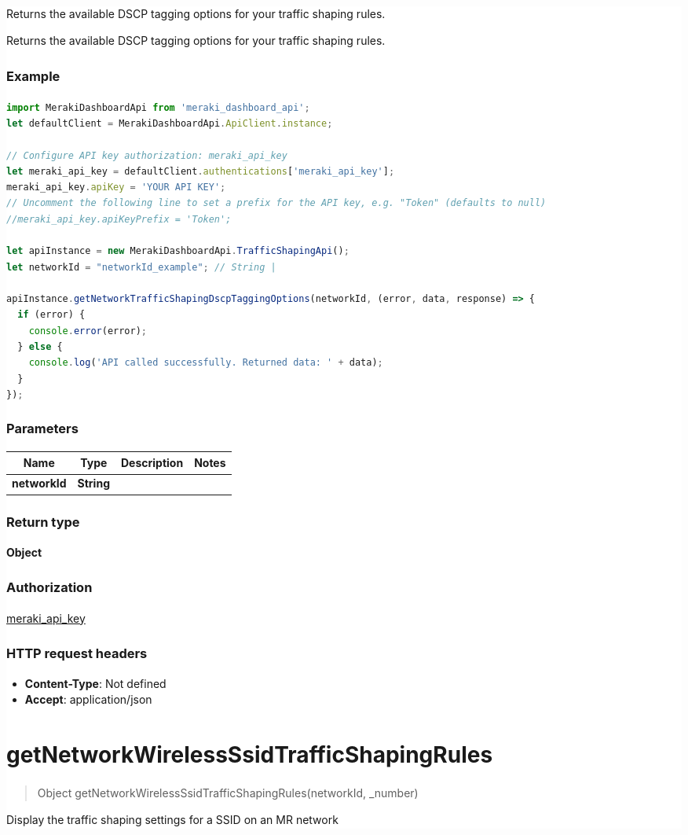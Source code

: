 Returns the available DSCP tagging options for your traffic shaping rules.

Returns the available DSCP tagging options for your traffic shaping rules.

### Example
```javascript
import MerakiDashboardApi from 'meraki_dashboard_api';
let defaultClient = MerakiDashboardApi.ApiClient.instance;

// Configure API key authorization: meraki_api_key
let meraki_api_key = defaultClient.authentications['meraki_api_key'];
meraki_api_key.apiKey = 'YOUR API KEY';
// Uncomment the following line to set a prefix for the API key, e.g. "Token" (defaults to null)
//meraki_api_key.apiKeyPrefix = 'Token';

let apiInstance = new MerakiDashboardApi.TrafficShapingApi();
let networkId = "networkId_example"; // String | 

apiInstance.getNetworkTrafficShapingDscpTaggingOptions(networkId, (error, data, response) => {
  if (error) {
    console.error(error);
  } else {
    console.log('API called successfully. Returned data: ' + data);
  }
});
```

### Parameters

Name | Type | Description  | Notes
------------- | ------------- | ------------- | -------------
 **networkId** | **String**|  | 

### Return type

**Object**

### Authorization

[meraki_api_key](../README.md#meraki_api_key)

### HTTP request headers

 - **Content-Type**: Not defined
 - **Accept**: application/json

<a name="getNetworkWirelessSsidTrafficShapingRules"></a>
# **getNetworkWirelessSsidTrafficShapingRules**
> Object getNetworkWirelessSsidTrafficShapingRules(networkId, _number)

Display the traffic shaping settings for a SSID on an MR network
